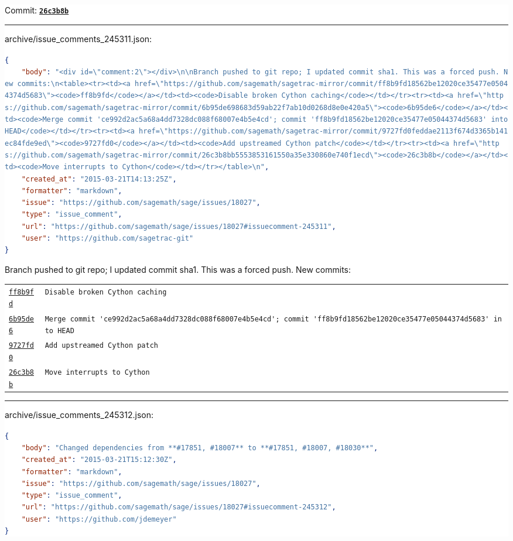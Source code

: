 Commit: **[`26c3b8b`](https://github.com/sagemath/sagetrac-mirror/commit/26c3b8bb5553853161550a35e330860e740f1ecd)**



---

archive/issue_comments_245311.json:
```json
{
    "body": "<div id=\"comment:2\"></div>\n\nBranch pushed to git repo; I updated commit sha1. This was a forced push. New commits:\n<table><tr><td><a href=\"https://github.com/sagemath/sagetrac-mirror/commit/ff8b9fd18562be12020ce35477e05044374d5683\"><code>ff8b9fd</code></a></td><td><code>Disable broken Cython caching</code></td></tr><tr><td><a href=\"https://github.com/sagemath/sagetrac-mirror/commit/6b95de698683d59ab22f7ab10d0268d8e0e420a5\"><code>6b95de6</code></a></td><td><code>Merge commit 'ce992d2ac5a68a4dd7328dc088f68007e4b5e4cd'; commit 'ff8b9fd18562be12020ce35477e05044374d5683' into HEAD</code></td></tr><tr><td><a href=\"https://github.com/sagemath/sagetrac-mirror/commit/9727fd0feddae2113f674d3365b141ec84fde9ed\"><code>9727fd0</code></a></td><td><code>Add upstreamed Cython patch</code></td></tr><tr><td><a href=\"https://github.com/sagemath/sagetrac-mirror/commit/26c3b8bb5553853161550a35e330860e740f1ecd\"><code>26c3b8b</code></a></td><td><code>Move interrupts to Cython</code></td></tr></table>\n",
    "created_at": "2015-03-21T14:13:25Z",
    "formatter": "markdown",
    "issue": "https://github.com/sagemath/sage/issues/18027",
    "type": "issue_comment",
    "url": "https://github.com/sagemath/sage/issues/18027#issuecomment-245311",
    "user": "https://github.com/sagetrac-git"
}
```

<div id="comment:2"></div>

Branch pushed to git repo; I updated commit sha1. This was a forced push. New commits:
<table><tr><td><a href="https://github.com/sagemath/sagetrac-mirror/commit/ff8b9fd18562be12020ce35477e05044374d5683"><code>ff8b9fd</code></a></td><td><code>Disable broken Cython caching</code></td></tr><tr><td><a href="https://github.com/sagemath/sagetrac-mirror/commit/6b95de698683d59ab22f7ab10d0268d8e0e420a5"><code>6b95de6</code></a></td><td><code>Merge commit 'ce992d2ac5a68a4dd7328dc088f68007e4b5e4cd'; commit 'ff8b9fd18562be12020ce35477e05044374d5683' into HEAD</code></td></tr><tr><td><a href="https://github.com/sagemath/sagetrac-mirror/commit/9727fd0feddae2113f674d3365b141ec84fde9ed"><code>9727fd0</code></a></td><td><code>Add upstreamed Cython patch</code></td></tr><tr><td><a href="https://github.com/sagemath/sagetrac-mirror/commit/26c3b8bb5553853161550a35e330860e740f1ecd"><code>26c3b8b</code></a></td><td><code>Move interrupts to Cython</code></td></tr></table>




---

archive/issue_comments_245312.json:
```json
{
    "body": "Changed dependencies from **#17851, #18007** to **#17851, #18007, #18030**",
    "created_at": "2015-03-21T15:12:30Z",
    "formatter": "markdown",
    "issue": "https://github.com/sagemath/sage/issues/18027",
    "type": "issue_comment",
    "url": "https://github.com/sagemath/sage/issues/18027#issuecomment-245312",
    "user": "https://github.com/jdemeyer"
}
```
